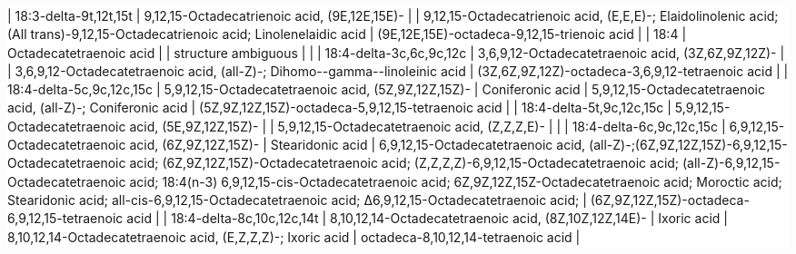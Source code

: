 | 18:3-delta-9t,12t,15t            | 9,12,15-Octadecatrienoic acid, (9E,12E,15E)-                                                                 |                                       | 9,12,15-Octadecatrienoic acid, (E,E,E)-; Elaidolinolenic acid; (All trans)-9,12,15-Octadecatrienoic acid; Linolenelaidic acid                                                                                                                                                                                                                                                                                                                                                                                               | (9E,12E,15E)-octadeca-9,12,15-trienoic acid                   |
| 18:4                             | Octadecatetraenoic acid                                                                                      |                                       | structure ambiguous                                                                                                                                                                                                                                                                                                                                                                                                                                                                                                         |                                                               |
| 18:4-delta-3c,6c,9c,12c          | 3,6,9,12-Octadecatetraenoic acid, (3Z,6Z,9Z,12Z)-                                                            |                                       | 3,6,9,12-Octadecatetraenoic acid, (all-Z)-; Dihomo--gamma--linoleinic acid                                                                                                                                                                                                                                                                                                                                                                                                                                                  | (3Z,6Z,9Z,12Z)-octadeca-3,6,9,12-tetraenoic acid              |
| 18:4-delta-5c,9c,12c,15c         | 5,9,12,15-Octadecatetraenoic acid, (5Z,9Z,12Z,15Z)-                                                          | Coniferonic acid                      | 5,9,12,15-Octadecatetraenoic acid, (all-Z)-; Coniferonic acid                                                                                                                                                                                                                                                                                                                                                                                                                                                               | (5Z,9Z,12Z,15Z)-octadeca-5,9,12,15-tetraenoic acid            |
| 18:4-delta-5t,9c,12c,15c         | 5,9,12,15-Octadecatetraenoic acid, (5E,9Z,12Z,15Z)-                                                          |                                       | 5,9,12,15-Octadecatetraenoic acid, (Z,Z,Z,E)-                                                                                                                                                                                                                                                                                                                                                                                                                                                                               |                                                               |
| 18:4-delta-6c,9c,12c,15c         | 6,9,12,15-Octadecatetraenoic acid, (6Z,9Z,12Z,15Z)-                                                          | Stearidonic acid                      | 6,9,12,15-Octadecatetraenoic acid, (all-Z)-;(6Z,9Z,12Z,15Z)-6,9,12,15-Octadecatetraenoic acid; (6Z,9Z,12Z,15Z)-Octadecatetraenoic acid; (Z,Z,Z,Z)-6,9,12,15-Octadecatetraenoic acid; (all-Z)-6,9,12,15-Octadecatetraenoic acid; 18:4(n-3) 6,9,12,15-cis-Octadecatetraenoic acid; 6Z,9Z,12Z,15Z-Octadecatetraenoic acid; Moroctic acid; Stearidonic acid; all-cis-6,9,12,15-Octadecatetraenoic acid; Δ6,9,12,15-Octadecatetraenoic acid;                                                                                     | (6Z,9Z,12Z,15Z)-octadeca-6,9,12,15-tetraenoic acid            |
| 18:4-delta-8c,10c,12c,14t        | 8,10,12,14-Octadecatetraenoic acid, (8Z,10Z,12Z,14E)-                                                        | Ixoric acid                           | 8,10,12,14-Octadecatetraenoic acid, (E,Z,Z,Z)-; Ixoric acid                                                                                                                                                                                                                                                                                                                                                                                                                                                                 | octadeca-8,10,12,14-tetraenoic acid                           |